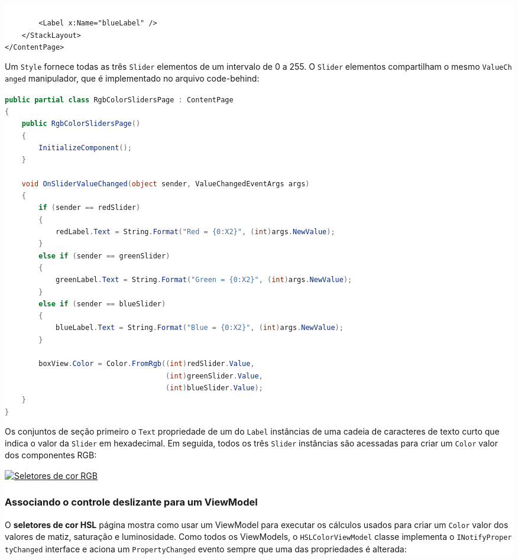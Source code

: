 ```xaml

        <Label x:Name="blueLabel" />
    </StackLayout>
</ContentPage>
```

Um `Style` fornece todas as três `Slider` elementos de um intervalo de 0 a 255. O `Slider` elementos compartilham o mesmo `ValueChanged` manipulador, que é implementado no arquivo code-behind:

```csharp
public partial class RgbColorSlidersPage : ContentPage
{
    public RgbColorSlidersPage()
    {
        InitializeComponent();
    }

    void OnSliderValueChanged(object sender, ValueChangedEventArgs args)
    {
        if (sender == redSlider)
        {
            redLabel.Text = String.Format("Red = {0:X2}", (int)args.NewValue);
        }
        else if (sender == greenSlider)
        {
            greenLabel.Text = String.Format("Green = {0:X2}", (int)args.NewValue);
        }
        else if (sender == blueSlider)
        {
            blueLabel.Text = String.Format("Blue = {0:X2}", (int)args.NewValue);
        }

        boxView.Color = Color.FromRgb((int)redSlider.Value,
                                      (int)greenSlider.Value,
                                      (int)blueSlider.Value);
    }
}
```

Os conjuntos de seção primeiro o `Text` propriedade de um do `Label` instâncias de uma cadeia de caracteres de texto curto que indica o valor da `Slider` em hexadecimal. Em seguida, todos os três `Slider` instâncias são acessadas para criar um `Color` valor dos componentes RGB:

[![Seletores de cor RGB](slider-images/RgbColorSliders.png "seletores de cor RGB")](slider-images/RgbColorSliders-Large.png#lightbox)

### <a name="binding-the-slider-to-a-viewmodel"></a>Associando o controle deslizante para um ViewModel

O **seletores de cor HSL** página mostra como usar um ViewModel para executar os cálculos usados para criar um `Color` valor dos valores de matiz, saturação e luminosidade. Como todos os ViewModels, o `HSLColorViewModel` classe implementa o `INotifyPropertyChanged` interface e aciona um `PropertyChanged` evento sempre que uma das propriedades é alterada:
